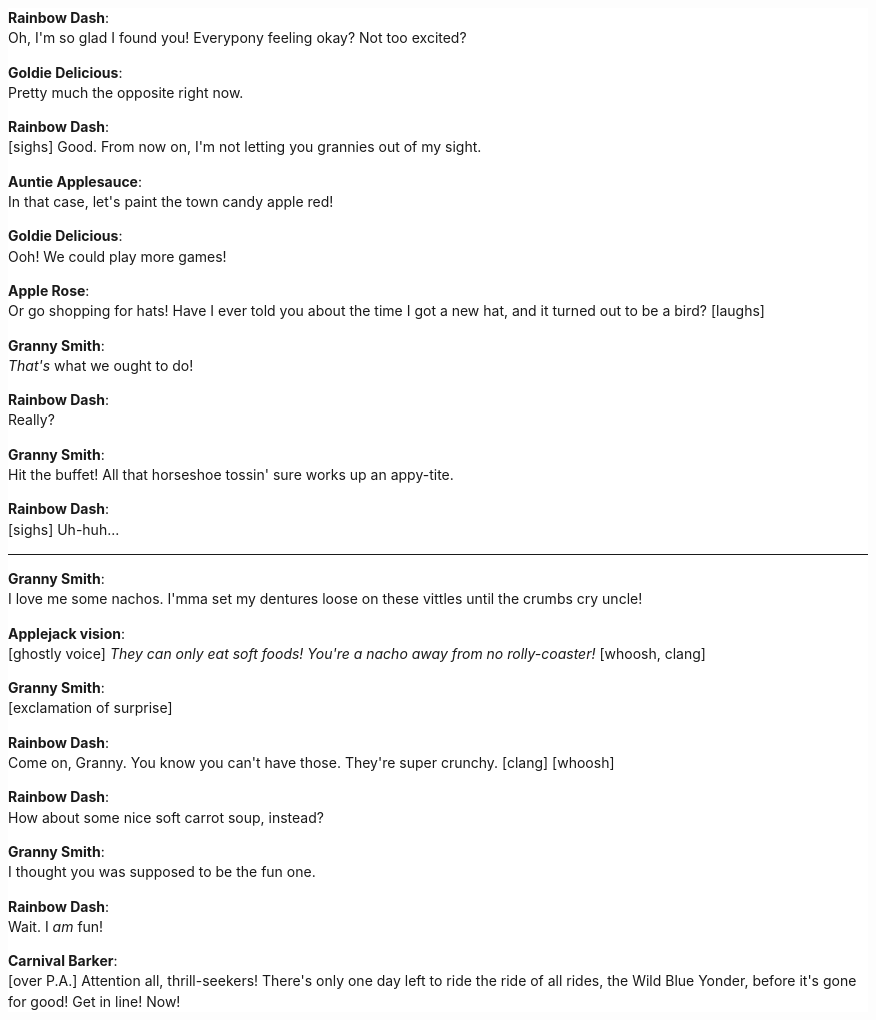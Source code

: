 **Rainbow Dash**:  
Oh, I'm so glad I found you! Everypony feeling okay? Not too excited?

**Goldie Delicious**:  
Pretty much the opposite right now.

**Rainbow Dash**:  
[sighs] Good. From now on, I'm not letting you grannies out of my sight.

**Auntie Applesauce**:  
In that case, let's paint the town candy apple red!

**Goldie Delicious**:  
Ooh! We could play more games!

**Apple Rose**:  
Or go shopping for hats! Have I ever told you about the time I got a new hat, and it turned out to be a bird? [laughs]

**Granny Smith**:  
*That's* what we ought to do!

**Rainbow Dash**:  
Really?

**Granny Smith**:  
Hit the buffet! All that horseshoe tossin' sure works up an appy-tite.

**Rainbow Dash**:  
[sighs] Uh-huh...

***

**Granny Smith**:  
I love me some nachos. I'mma set my dentures loose on these vittles until the crumbs cry uncle!

**Applejack vision**:  
[ghostly voice] *They can only eat soft foods! You're a nacho away from no rolly-coaster!*
[whoosh, clang]

**Granny Smith**:  
[exclamation of surprise]

**Rainbow Dash**:  
Come on, Granny. You know you can't have those. They're super crunchy.
[clang]
[whoosh]

**Rainbow Dash**:  
How about some nice soft carrot soup, instead?

**Granny Smith**:  
I thought you was supposed to be the fun one.

**Rainbow Dash**:  
Wait. I *am* fun!

**Carnival Barker**:  
[over P.A.] Attention all, thrill-seekers! There's only one day left to ride the ride of all rides, the Wild Blue Yonder, before it's gone for good! Get in line! Now!
